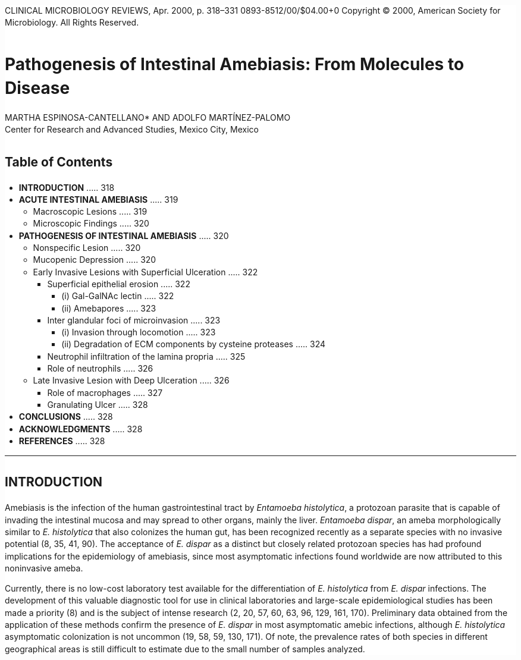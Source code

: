 
CLINICAL MICROBIOLOGY REVIEWS, Apr. 2000, p. 318–331
0893-8512/00/$04.00+0
Copyright © 2000, American Society for Microbiology. All Rights Reserved.

# Pathogenesis of Intestinal Amebiasis: From Molecules to Disease

MARTHA ESPINOSA-CANTELLANO* AND ADOLFO MARTÍNEZ-PALOMO  
Center for Research and Advanced Studies, Mexico City, Mexico

## Table of Contents

- **INTRODUCTION** ..... 318
- **ACUTE INTESTINAL AMEBIASIS** ..... 319
  - Macroscopic Lesions ..... 319
  - Microscopic Findings ..... 320
- **PATHOGENESIS OF INTESTINAL AMEBIASIS** ..... 320
  - Nonspecific Lesion ..... 320
  - Mucopenic Depression ..... 320
  - Early Invasive Lesions with Superficial Ulceration ..... 322
    - Superficial epithelial erosion ..... 322
      - (i) Gal-GalNAc lectin ..... 322
      - (ii) Amebapores ..... 323
    - Inter glandular foci of microinvasion ..... 323
      - (i) Invasion through locomotion ..... 323
      - (ii) Degradation of ECM components by cysteine proteases ..... 324
    - Neutrophil infiltration of the lamina propria ..... 325
    - Role of neutrophils ..... 326
  - Late Invasive Lesion with Deep Ulceration ..... 326
    - Role of macrophages ..... 327
    - Granulating Ulcer ..... 328
- **CONCLUSIONS** ..... 328
- **ACKNOWLEDGMENTS** ..... 328
- **REFERENCES** ..... 328

---

## INTRODUCTION

Amebiasis is the infection of the human gastrointestinal tract by *Entamoeba histolytica*, a protozoan parasite that is capable of invading the intestinal mucosa and may spread to other organs, mainly the liver. *Entamoeba dispar*, an ameba morphologically similar to *E. histolytica* that also colonizes the human gut, has been recognized recently as a separate species with no invasive potential (8, 35, 41, 90). The acceptance of *E. dispar* as a distinct but closely related protozoan species has had profound implications for the epidemiology of amebiasis, since most asymptomatic infections found worldwide are now attributed to this noninvasive ameba.

Currently, there is no low-cost laboratory test available for the differentiation of *E. histolytica* from *E. dispar* infections. The development of this valuable diagnostic tool for use in clinical laboratories and large-scale epidemiological studies has been made a priority (8) and is the subject of intense research (2, 20, 57, 60, 63, 96, 129, 161, 170). Preliminary data obtained from the application of these methods confirm the presence of *E. dispar* in most asymptomatic amebic infections, although *E. histolytica* asymptomatic colonization is not uncommon (19, 58, 59, 130, 171). Of note, the prevalence rates of both species in different geographical areas is still difficult to estimate due to the small number of samples analyzed.
